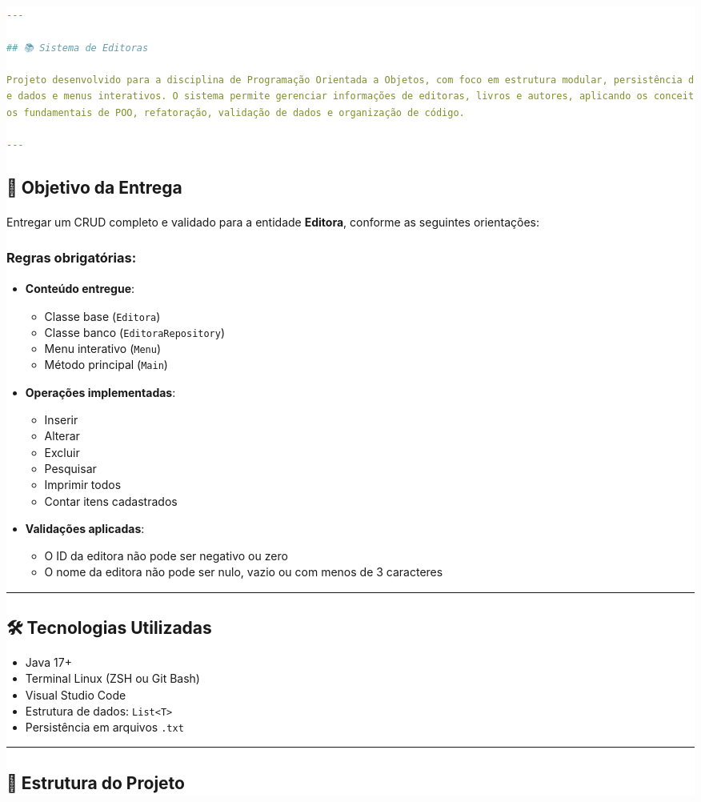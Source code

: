 ```yaml
---

## 📚 Sistema de Editoras

Projeto desenvolvido para a disciplina de Programação Orientada a Objetos, com foco em estrutura modular, persistência de dados e menus interativos. O sistema permite gerenciar informações de editoras, livros e autores, aplicando os conceitos fundamentais de POO, refatoração, validação de dados e organização de código.

---
```


## 🧠 Objetivo da Entrega

Entregar um CRUD completo e validado para a entidade **Editora**, conforme as seguintes orientações:

### Regras obrigatórias:

- **Conteúdo entregue**:
  - Classe base (`Editora`)
  - Classe banco (`EditoraRepository`)
  - Menu interativo (`Menu`)
  - Método principal (`Main`)

- **Operações implementadas**:
  - Inserir
  - Alterar
  - Excluir
  - Pesquisar
  - Imprimir todos
  - Contar itens cadastrados

- **Validações aplicadas**:
  - O ID da editora não pode ser negativo ou zero
  - O nome da editora não pode ser nulo, vazio ou com menos de 3 caracteres

---

## 🛠️ Tecnologias Utilizadas

- Java 17+
- Terminal Linux (ZSH ou Git Bash)
- Visual Studio Code
- Estrutura de dados: `List<T>`
- Persistência em arquivos `.txt`

---

## 📁 Estrutura do Projeto
